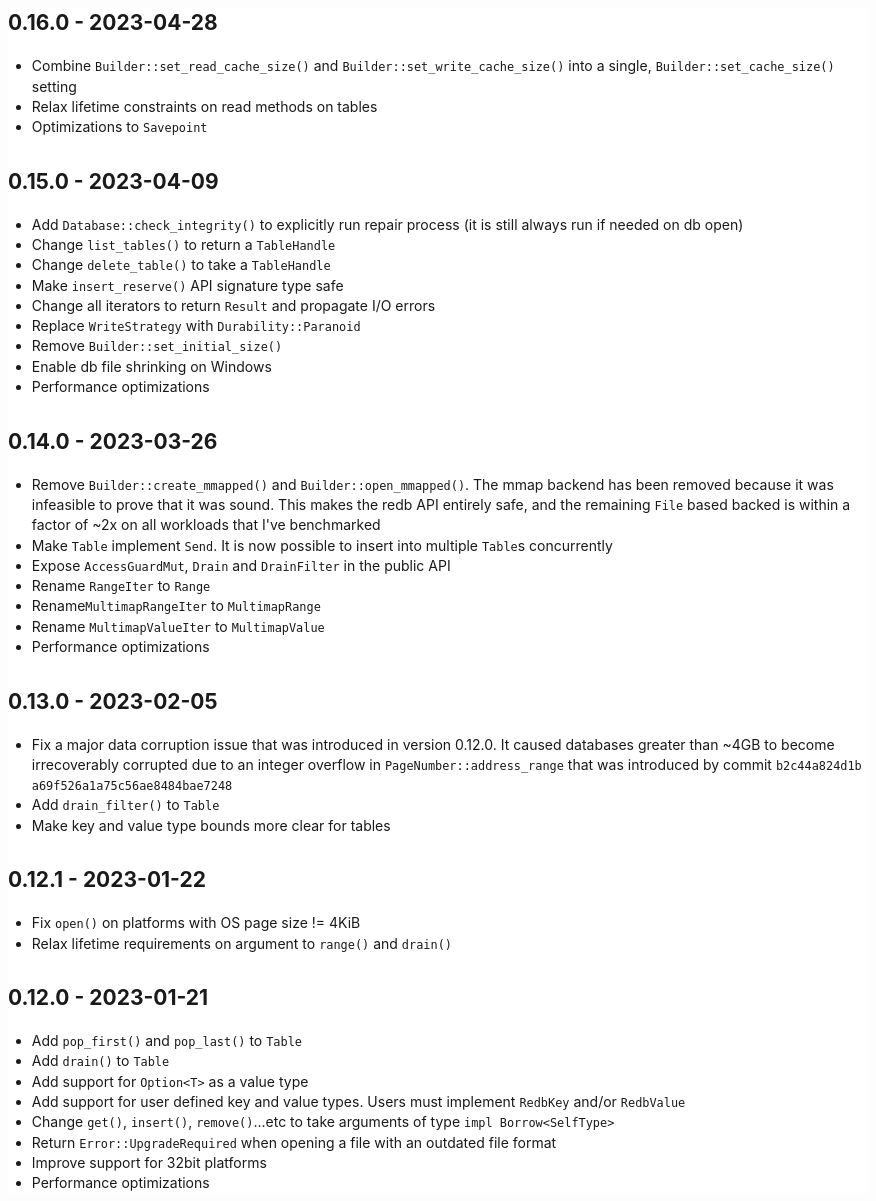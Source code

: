 ## 0.16.0 - 2023-04-28
* Combine `Builder::set_read_cache_size()` and `Builder::set_write_cache_size()` into a single,
  `Builder::set_cache_size()` setting
* Relax lifetime constraints on read methods on tables
* Optimizations to `Savepoint`

## 0.15.0 - 2023-04-09
* Add `Database::check_integrity()` to explicitly run repair process (it is still always run if needed on db open)
* Change `list_tables()` to return a `TableHandle`
* Change `delete_table()` to take a `TableHandle`
* Make `insert_reserve()` API signature type safe
* Change all iterators to return `Result` and propagate I/O errors
* Replace `WriteStrategy` with `Durability::Paranoid`
* Remove `Builder::set_initial_size()`
* Enable db file shrinking on Windows
* Performance optimizations

## 0.14.0 - 2023-03-26
* Remove `Builder::create_mmapped()` and `Builder::open_mmapped()`. The mmap backend has been removed
  because it was infeasible to prove that it was sound. This makes the redb API entirely safe,
  and the remaining `File` based backed is within a factor of ~2x on all workloads that I've benchmarked
* Make `Table` implement `Send`. It is now possible to insert into multiple `Table`s concurrently
* Expose `AccessGuardMut`, `Drain` and `DrainFilter` in the public API
* Rename `RangeIter` to `Range`
* Rename`MultimapRangeIter` to `MultimapRange`
* Rename `MultimapValueIter` to `MultimapValue`
* Performance optimizations

## 0.13.0 - 2023-02-05
* Fix a major data corruption issue that was introduced in version 0.12.0. It caused databases
  greater than ~4GB to become irrecoverably corrupted due to an integer overflow in `PageNumber::address_range`
  that was introduced by commit `b2c44a824d1ba69f526a1a75c56ae8484bae7248`
* Add `drain_filter()` to `Table`
* Make key and value type bounds more clear for tables

## 0.12.1 - 2023-01-22
* Fix `open()` on platforms with OS page size != 4KiB
* Relax lifetime requirements on argument to `range()` and `drain()`

## 0.12.0 - 2023-01-21
* Add `pop_first()` and `pop_last()` to `Table`
* Add `drain()` to `Table`
* Add support for `Option<T>` as a value type
* Add support for user defined key and value types. Users must implement `RedbKey` and/or `RedbValue`
* Change `get()`, `insert()`, `remove()`...etc to take arguments of type `impl Borrow<SelfType>`
* Return `Error::UpgradeRequired` when opening a file with an outdated file format
* Improve support for 32bit platforms
* Performance optimizations
